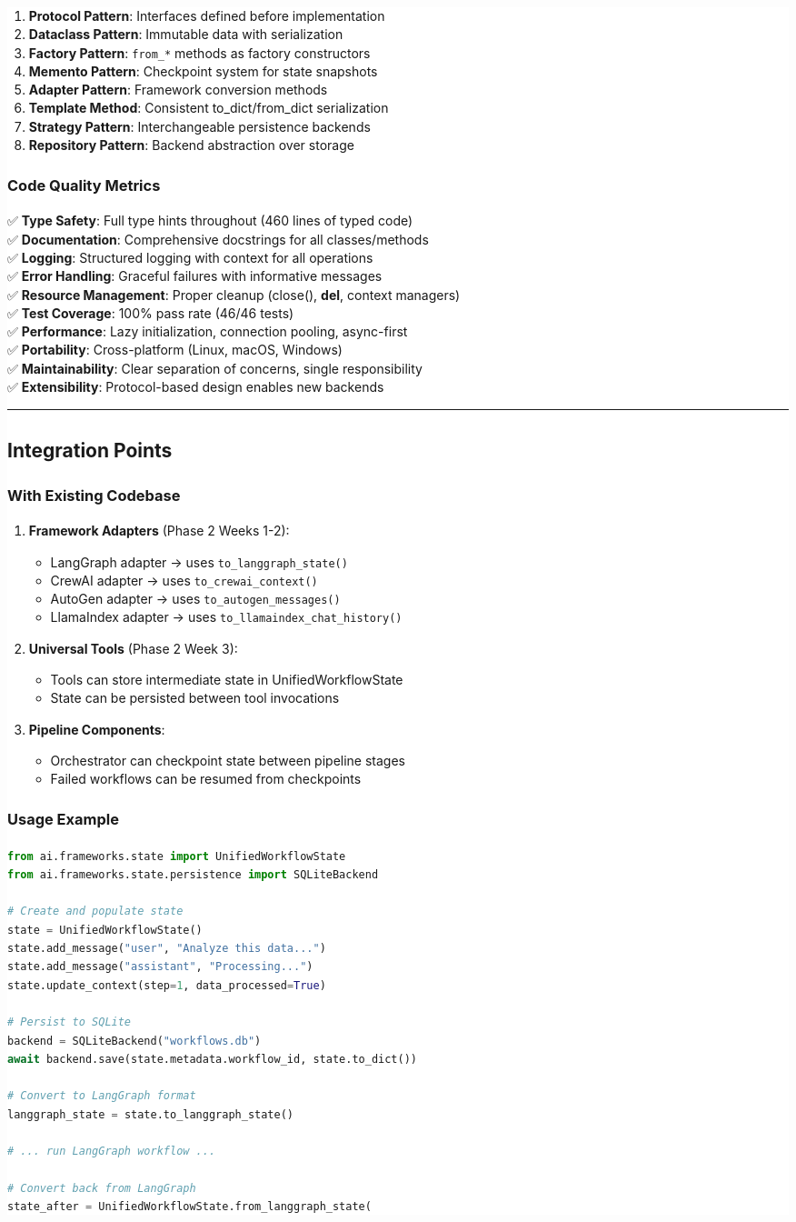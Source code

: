 1. **Protocol Pattern**: Interfaces defined before implementation
2. **Dataclass Pattern**: Immutable data with serialization
3. **Factory Pattern**: `from_*` methods as factory constructors
4. **Memento Pattern**: Checkpoint system for state snapshots
5. **Adapter Pattern**: Framework conversion methods
6. **Template Method**: Consistent to_dict/from_dict serialization
7. **Strategy Pattern**: Interchangeable persistence backends
8. **Repository Pattern**: Backend abstraction over storage

### Code Quality Metrics

✅ **Type Safety**: Full type hints throughout (460 lines of typed code)  
✅ **Documentation**: Comprehensive docstrings for all classes/methods  
✅ **Logging**: Structured logging with context for all operations  
✅ **Error Handling**: Graceful failures with informative messages  
✅ **Resource Management**: Proper cleanup (close(), **del**, context managers)  
✅ **Test Coverage**: 100% pass rate (46/46 tests)  
✅ **Performance**: Lazy initialization, connection pooling, async-first  
✅ **Portability**: Cross-platform (Linux, macOS, Windows)  
✅ **Maintainability**: Clear separation of concerns, single responsibility  
✅ **Extensibility**: Protocol-based design enables new backends

---

## Integration Points

### With Existing Codebase

1. **Framework Adapters** (Phase 2 Weeks 1-2):
   - LangGraph adapter → uses `to_langgraph_state()`
   - CrewAI adapter → uses `to_crewai_context()`
   - AutoGen adapter → uses `to_autogen_messages()`
   - LlamaIndex adapter → uses `to_llamaindex_chat_history()`

2. **Universal Tools** (Phase 2 Week 3):
   - Tools can store intermediate state in UnifiedWorkflowState
   - State can be persisted between tool invocations

3. **Pipeline Components**:
   - Orchestrator can checkpoint state between pipeline stages
   - Failed workflows can be resumed from checkpoints

### Usage Example

```python
from ai.frameworks.state import UnifiedWorkflowState
from ai.frameworks.state.persistence import SQLiteBackend

# Create and populate state
state = UnifiedWorkflowState()
state.add_message("user", "Analyze this data...")
state.add_message("assistant", "Processing...")
state.update_context(step=1, data_processed=True)

# Persist to SQLite
backend = SQLiteBackend("workflows.db")
await backend.save(state.metadata.workflow_id, state.to_dict())

# Convert to LangGraph format
langgraph_state = state.to_langgraph_state()

# ... run LangGraph workflow ...

# Convert back from LangGraph
state_after = UnifiedWorkflowState.from_langgraph_state(
```